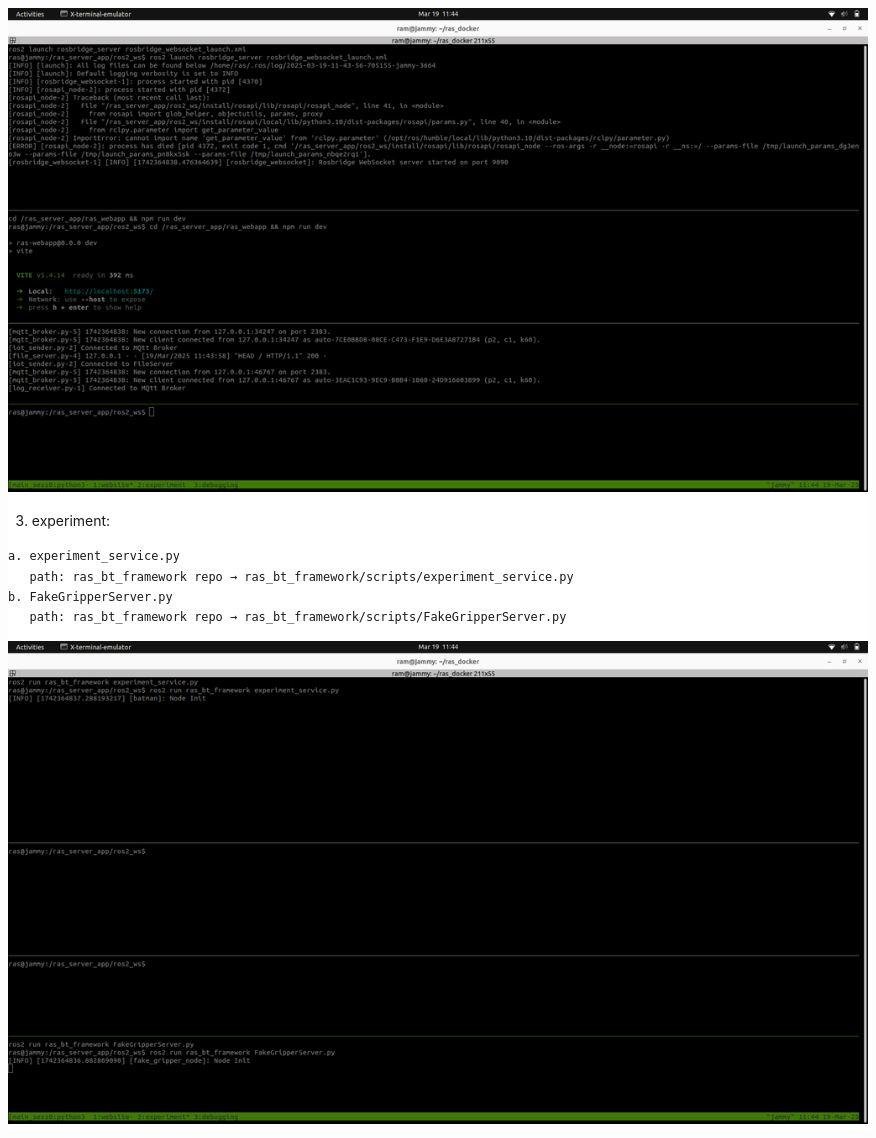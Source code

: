 ![website tab](images/website_tab.png)

3. experiment:
```bash
a. experiment_service.py
   path: ras_bt_framework repo → ras_bt_framework/scripts/experiment_service.py
b. FakeGripperServer.py
   path: ras_bt_framework repo → ras_bt_framework/scripts/FakeGripperServer.py
```
![experiment tab](images/experiment_tab.png)
